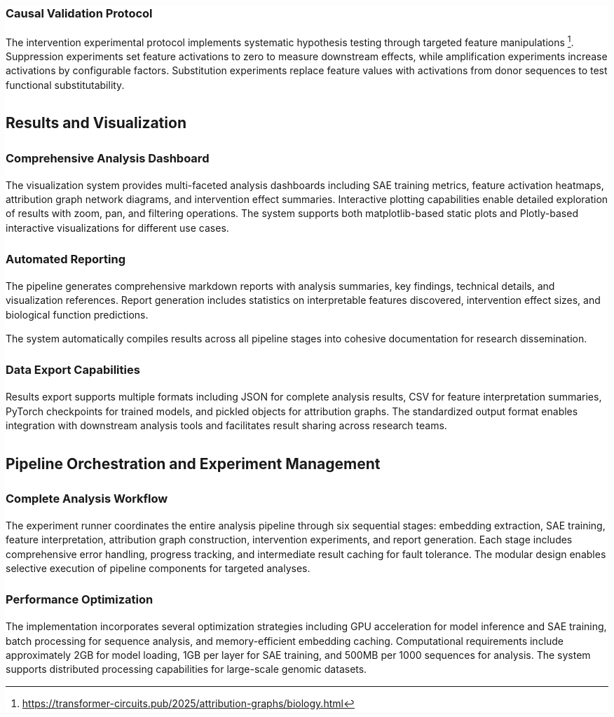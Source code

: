 ### Causal Validation Protocol

The intervention experimental protocol implements systematic hypothesis testing through targeted feature manipulations [^2_4]. Suppression experiments set feature activations to zero to measure downstream effects, while amplification experiments increase activations by configurable factors. Substitution experiments replace feature values with activations from donor sequences to test functional substitutability.

## Results and Visualization

### Comprehensive Analysis Dashboard

The visualization system provides multi-faceted analysis dashboards including SAE training metrics, feature activation heatmaps, attribution graph network diagrams, and intervention effect summaries. Interactive plotting capabilities enable detailed exploration of results with zoom, pan, and filtering operations. The system supports both matplotlib-based static plots and Plotly-based interactive visualizations for different use cases.

### Automated Reporting

The pipeline generates comprehensive markdown reports with analysis summaries, key findings, technical details, and visualization references. Report generation includes statistics on interpretable features discovered, intervention effect sizes, and biological function predictions.

The system automatically compiles results across all pipeline stages into cohesive documentation for research dissemination.

### Data Export Capabilities

Results export supports multiple formats including JSON for complete analysis results, CSV for feature interpretation summaries, PyTorch checkpoints for trained models, and pickled objects for attribution graphs. The standardized output format enables integration with downstream analysis tools and facilitates result sharing across research teams.

## Pipeline Orchestration and Experiment Management

### Complete Analysis Workflow

The experiment runner coordinates the entire analysis pipeline through six sequential stages: embedding extraction, SAE training, feature interpretation, attribution graph construction, intervention experiments, and report generation. Each stage includes comprehensive error handling, progress tracking, and intermediate result caching for fault tolerance. The modular design enables selective execution of pipeline components for targeted analyses.

### Performance Optimization

The implementation incorporates several optimization strategies including GPU acceleration for model inference and SAE training, batch processing for sequence analysis, and memory-efficient embedding caching. Computational requirements include approximately 2GB for model loading, 1GB per layer for SAE training, and 500MB per 1000 sequences for analysis. The system supports distributed processing capabilities for large-scale genomic datasets.


[^1_1]: https://github.com/instadeepai/nucleotide-transformer
[^1_2]: https://www.infoq.com/news/2024/12/instadeep-nucleotide-transformer/
[^1_3]: https://www.nature.com/articles/s41592-024-02523-z
[^1_4]: https://github.com/instadeepai/nucleotide-transformer/blob/main/README.md
[^1_5]: https://www.instadeep.com/2023/07/instadeep-open-sources-the-nucleotide-transformers-its-collection-of-genomics-language-models-to-huggingface/
[^1_6]: https://www.instadeep.com/2024/12/decoding-our-genome-with-nucleotide-transformers/
[^1_7]: https://github.com/neggor/nucleotide-transformer/blob/main/README.md
[^1_8]: https://neurips.cc/virtual/2024/103716
[^1_9]: https://github.com/huggingface/transformers/issues/22460
[^1_10]: https://dataloop.ai/library/model/instadeepai_nucleotide-transformer-25b-multi-species/
[^1_11]: https://huggingface.co/InstaDeepAI/nucleotide-transformer-500m-1000g
[^1_12]: https://sp-edge.com/updates/37685
[^1_13]: https://huggingface.co/InstaDeepAI/nucleotide-transformer-2.5b-1000g
[^1_14]: https://huggingface.co/InstaDeepAI/segment_nt
[^1_15]: https://huggingface.co/InstaDeepAI/nucleotide-transformer-2.5b-multi-species
[^1_16]: https://dataloop.ai/library/model/instadeepai_agro-nucleotide-transformer-1b/
[^1_17]: https://colab.research.google.com/github/huggingface/notebooks/blob/main/examples/nucleotide_transformer_dna_sequence_modelling_with_peft.ipynb
[^1_18]: https://www.sciencedirect.com/science/article/pii/S2001037025000935
[^1_19]: https://github.com/instadeepai/nucleotide-transformer/tree/main
[^2_1]: https://www.biorxiv.org/content/10.1101/2024.11.14.623630v1
[^2_2]: https://arxiv.org/abs/2412.12101
[^2_3]: https://huggingface.co/InstaDeepAI/nucleotide-transformer-500m-1000g
[^2_4]: https://transformer-circuits.pub/2025/attribution-graphs/biology.html
[^2_5]: https://www.anthropic.com/news/tracing-thoughts-language-model
[^2_6]: https://www.nature.com/articles/s41592-024-02523-z
[^2_7]: https://www.promptlayer.com/models/nucleotide-transformer-v2-500m-multi-species-77ea
[^2_8]: https://www.biorxiv.org/content/10.1101/2024.11.14.623630v1.full-text
[^2_9]: https://github.com/ElanaPearl/interPLM
[^2_10]: https://cbirt.net/can-interplm-decode-the-hidden-language-of-protein-modeling-and-design-ai/
[^2_11]: https://www.linkedin.com/posts/fabienplisson_interplm-discovering-interpretable-features-activity-7300658916407840768-Y21k
[^2_12]: https://huggingface.co/Elana/InterPLM-esm2-650m/commit/5121c4c7f3ad0b5fbe0f3b9a457969192bb9912f
[^2_13]: https://arxiv.org/html/2412.12101v1
[^2_14]: https://www.youtube.com/watch?v=mU3g2YPKlsA
[^2_15]: https://www.apprendre-en-ligne.net/bloginfo/index.php/2025/04/07/3032-on-the-biology-of-a-large-language-model
[^2_16]: https://www.youtube.com/watch?v=-_xMlh5Gj5w
[^2_17]: https://www.aqsone.com/en/blog/interpretability-of-llms-the-role-of-sparse-autoencoders
[^2_18]: https://www.techrepublic.com/article/news-anthropic-ai-claude-llm-research/
[^2_19]: https://www.youtube.com/watch?v=V71AJoYAtBQ
[^2_20]: https://dataloop.ai/library/model/instadeepai_nucleotide-transformer-500m-1000g/
[^2_21]: https://www.biorxiv.org/content/10.1101/2023.01.11.523679v3.full.pdf
[^2_22]: https://www.biorxiv.org/content/10.1101/2023.01.11.523679v3.full
[^2_23]: https://www.instadeep.com/2023/07/instadeep-open-sources-the-nucleotide-transformers-its-collection-of-genomics-language-models-to-huggingface/
[^2_24]: https://fxis.ai/edu/how-to-use-the-nucleotide-transformer-model-for-genomic-predictions/
[^2_25]: https://github.com/AntonP999/Sparse_autoencoder
[^2_26]: https://github.com/IParraMartin/Sparse-Autoencoder
[^2_27]: https://debuggercafe.com/sparse-autoencoders-using-l1-regularization-with-pytorch/
[^2_28]: https://discuss.pytorch.org/t/how-to-create-a-sparse-autoencoder-neural-network-with-pytorch/3703
[^2_29]: https://adamkarvonen.github.io/machine_learning/2024/06/11/sae-intuitions.html
[^2_30]: https://math.mit.edu/research/highschool/primes/materials/2024/DuPlessie.pdf
[^2_31]: https://transformer-circuits.pub/2023/monosemantic-features
[^2_32]: https://www.edureka.co/community/295861/implement-autoencoder-pytorch-dimensionality-reduction
[^2_33]: https://prereview.org/reviews/14728694
[^2_34]: https://github.com/LLNL/interpML
[^2_35]: https://giganeuron.in/llm-interpretability-and-sparse-auto-encoders-research-from-openai-and-anthropic/
[^2_36]: https://followin.io/en/feed/17119274
[^2_37]: https://www.biorxiv.org/content/10.1101/2023.01.11.523679v1.full.pdf
[^2_38]: https://huggingface.co/InstaDeepAI/nucleotide-transformer-v2-500m-multi-species
[^2_39]: https://arxiv.org/html/2411.01220v2
[^2_40]: https://arxiv.org/html/2501.17727v1
[^2_41]: https://ppl-ai-code-interpreter-files.s3.amazonaws.com/web/direct-files/30315283e163384e514404e3684658f4/4a349e02-1b73-4495-a44d-8ff836d8075f/c4c673e7.csv
[^2_42]: https://ppl-ai-code-interpreter-files.s3.amazonaws.com/web/direct-files/30315283e163384e514404e3684658f4/32d75e97-84be-4a46-b50c-e12a9aae0004/b3356305.md
[^2_43]: https://ppl-ai-code-interpreter-files.s3.amazonaws.com/web/direct-files/30315283e163384e514404e3684658f4/fcb78e7f-ee8b-4062-b32a-2de283d20112/b10564ab.py
[^2_44]: https://ppl-ai-code-interpreter-files.s3.amazonaws.com/web/direct-files/30315283e163384e514404e3684658f4/3c3385e5-a48c-4fd1-b09b-10806be540bc/5b1da192.py
[^2_45]: https://ppl-ai-code-interpreter-files.s3.amazonaws.com/web/direct-files/30315283e163384e514404e3684658f4/df5fb7ca-2d2c-40cd-b64e-073b2bf0f677/46332ea2.py
[^2_46]: https://ppl-ai-code-interpreter-files.s3.amazonaws.com/web/direct-files/30315283e163384e514404e3684658f4/33539b48-7d38-433c-b38c-6ef59d26f2cf/e6e062ee.py
[^2_47]: https://ppl-ai-code-interpreter-files.s3.amazonaws.com/web/direct-files/30315283e163384e514404e3684658f4/1e8c761b-9d6f-4a60-aef6-165dafe87822/a5fa7a35.py
[^2_48]: https://ppl-ai-code-interpreter-files.s3.amazonaws.com/web/direct-files/30315283e163384e514404e3684658f4/21bd55c1-e17d-4dbe-8e27-43c254f8aa2d/709f54f1.py
[^2_49]: https://ppl-ai-code-interpreter-files.s3.amazonaws.com/web/direct-files/30315283e163384e514404e3684658f4/bd78c8e4-2378-4f14-b118-64bf5ef7d18d/7d467593.py
[^2_50]: https://ppl-ai-code-interpreter-files.s3.amazonaws.com/web/direct-files/30315283e163384e514404e3684658f4/c2f6f4fb-e263-4130-8d77-7d030bd07799/7bb4b870.py
[^2_51]: https://ppl-ai-code-interpreter-files.s3.amazonaws.com/web/direct-files/30315283e163384e514404e3684658f4/8143f88d-8d91-4ae6-8a42-a07cdca2fc1d/4215057b.py
[^2_52]: https://ppl-ai-code-interpreter-files.s3.amazonaws.com/web/direct-files/30315283e163384e514404e3684658f4/03ad2bc9-5e7b-4928-957c-a3f4b203d462/11742615.py
[^2_53]: https://ppl-ai-code-interpreter-files.s3.amazonaws.com/web/direct-files/30315283e163384e514404e3684658f4/47710b3c-4b7b-454e-a6a4-506c43810eca/4d7c51b1.txt